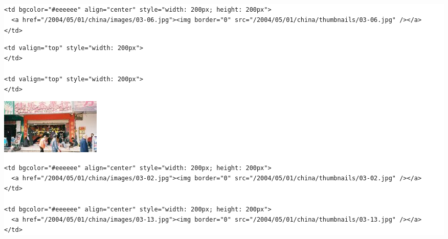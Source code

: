     <td bgcolor="#eeeeee" align="center" style="width: 200px; height: 200px">
      <a href="/2004/05/01/china/images/03-06.jpg"><img border="0" src="/2004/05/01/china/thumbnails/03-06.jpg" /></a>
    </td>
  </tr>
  
  <tr>
    <td valign="top" style="width: 200px">
    </td>
    
    <td valign="top" style="width: 200px">
    </td>
    
    <td valign="top" style="width: 200px">
    </td>
  </tr>
  
  <tr>
    <td bgcolor="#eeeeee" align="center" style="width: 200px; height: 200px">
      <a href="/2004/05/01/china/images/03-07.jpg"><img border="0" src="/2004/05/01/china/thumbnails/03-07.jpg" /></a>
    </td>
    
    <td bgcolor="#eeeeee" align="center" style="width: 200px; height: 200px">
      <a href="/2004/05/01/china/images/03-02.jpg"><img border="0" src="/2004/05/01/china/thumbnails/03-02.jpg" /></a>
    </td>
    
    <td bgcolor="#eeeeee" align="center" style="width: 200px; height: 200px">
      <a href="/2004/05/01/china/images/03-13.jpg"><img border="0" src="/2004/05/01/china/thumbnails/03-13.jpg" /></a>
    </td>
  </tr>
  